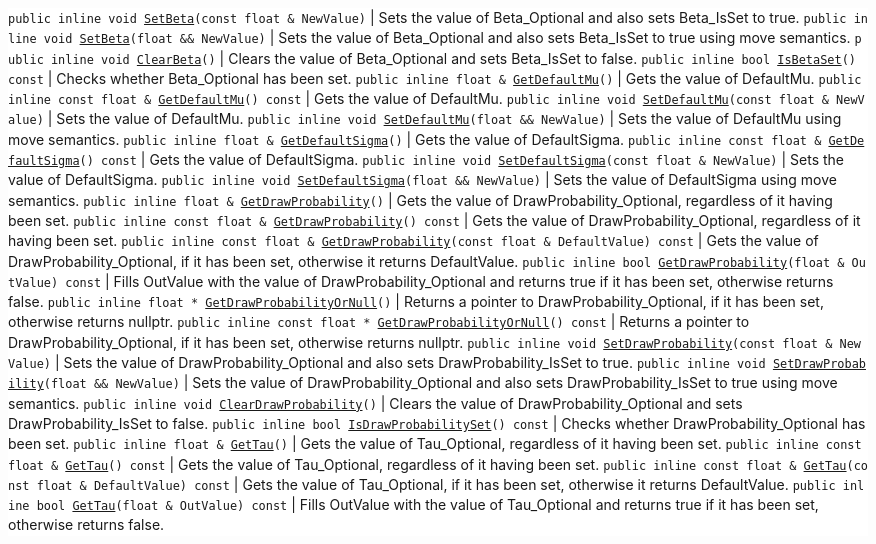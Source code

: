 `public inline void `[`SetBeta`](#structFRHAPI__RankConfigV3_1ae2313f56a98bb383a974ff827c233d8b)`(const float & NewValue)` | Sets the value of Beta_Optional and also sets Beta_IsSet to true.
`public inline void `[`SetBeta`](#structFRHAPI__RankConfigV3_1afe479cc01f401214dd4013952e576607)`(float && NewValue)` | Sets the value of Beta_Optional and also sets Beta_IsSet to true using move semantics.
`public inline void `[`ClearBeta`](#structFRHAPI__RankConfigV3_1a4672cd7c59abd9ba02d1c8da6d8560a1)`()` | Clears the value of Beta_Optional and sets Beta_IsSet to false.
`public inline bool `[`IsBetaSet`](#structFRHAPI__RankConfigV3_1a812b40b6441eb1867a0198f52f8f730f)`() const` | Checks whether Beta_Optional has been set.
`public inline float & `[`GetDefaultMu`](#structFRHAPI__RankConfigV3_1ac55f870d5df03fe937f3747d9722e47d)`()` | Gets the value of DefaultMu.
`public inline const float & `[`GetDefaultMu`](#structFRHAPI__RankConfigV3_1aa6ce70bb43d75bbc961ebc38bfc299a3)`() const` | Gets the value of DefaultMu.
`public inline void `[`SetDefaultMu`](#structFRHAPI__RankConfigV3_1a107e50a17221c144a5e049ad359b5233)`(const float & NewValue)` | Sets the value of DefaultMu.
`public inline void `[`SetDefaultMu`](#structFRHAPI__RankConfigV3_1a0af584e31fa4aea9fa482ee4c7ec2c2a)`(float && NewValue)` | Sets the value of DefaultMu using move semantics.
`public inline float & `[`GetDefaultSigma`](#structFRHAPI__RankConfigV3_1a94029767177c0ee4bdc9e84da1478893)`()` | Gets the value of DefaultSigma.
`public inline const float & `[`GetDefaultSigma`](#structFRHAPI__RankConfigV3_1ab7b95d89a4f6996076728bc02c2f4578)`() const` | Gets the value of DefaultSigma.
`public inline void `[`SetDefaultSigma`](#structFRHAPI__RankConfigV3_1a79244549378e93fd12e2d384b5e5df0f)`(const float & NewValue)` | Sets the value of DefaultSigma.
`public inline void `[`SetDefaultSigma`](#structFRHAPI__RankConfigV3_1a3a761103caa22b531235fcc88edd8e97)`(float && NewValue)` | Sets the value of DefaultSigma using move semantics.
`public inline float & `[`GetDrawProbability`](#structFRHAPI__RankConfigV3_1a87b6f13ef3743c1e4d7423358b4f8ebc)`()` | Gets the value of DrawProbability_Optional, regardless of it having been set.
`public inline const float & `[`GetDrawProbability`](#structFRHAPI__RankConfigV3_1abf8c9712d4781d638ee590012a51fcba)`() const` | Gets the value of DrawProbability_Optional, regardless of it having been set.
`public inline const float & `[`GetDrawProbability`](#structFRHAPI__RankConfigV3_1a5de64fe77b2b2fff128c61b414041465)`(const float & DefaultValue) const` | Gets the value of DrawProbability_Optional, if it has been set, otherwise it returns DefaultValue.
`public inline bool `[`GetDrawProbability`](#structFRHAPI__RankConfigV3_1aef8094045eb311af2d8eb51953a542c3)`(float & OutValue) const` | Fills OutValue with the value of DrawProbability_Optional and returns true if it has been set, otherwise returns false.
`public inline float * `[`GetDrawProbabilityOrNull`](#structFRHAPI__RankConfigV3_1a87c59557ccc35ae9bf1b60639903e9cb)`()` | Returns a pointer to DrawProbability_Optional, if it has been set, otherwise returns nullptr.
`public inline const float * `[`GetDrawProbabilityOrNull`](#structFRHAPI__RankConfigV3_1a5714acfc8012d91f6af01a2259fb4b2d)`() const` | Returns a pointer to DrawProbability_Optional, if it has been set, otherwise returns nullptr.
`public inline void `[`SetDrawProbability`](#structFRHAPI__RankConfigV3_1a030aaa0de708f438a8b59807aee1d330)`(const float & NewValue)` | Sets the value of DrawProbability_Optional and also sets DrawProbability_IsSet to true.
`public inline void `[`SetDrawProbability`](#structFRHAPI__RankConfigV3_1a460d627de58b5e781c9c7daccf7b4190)`(float && NewValue)` | Sets the value of DrawProbability_Optional and also sets DrawProbability_IsSet to true using move semantics.
`public inline void `[`ClearDrawProbability`](#structFRHAPI__RankConfigV3_1ae2389061b46365999a4db689a240ffed)`()` | Clears the value of DrawProbability_Optional and sets DrawProbability_IsSet to false.
`public inline bool `[`IsDrawProbabilitySet`](#structFRHAPI__RankConfigV3_1a10f2fc7326281bf998720a1d4774dbc5)`() const` | Checks whether DrawProbability_Optional has been set.
`public inline float & `[`GetTau`](#structFRHAPI__RankConfigV3_1ab50fc871a8e37359809d8b08df7469cf)`()` | Gets the value of Tau_Optional, regardless of it having been set.
`public inline const float & `[`GetTau`](#structFRHAPI__RankConfigV3_1a075cc2d60e14b3e0700ce496c526a2a2)`() const` | Gets the value of Tau_Optional, regardless of it having been set.
`public inline const float & `[`GetTau`](#structFRHAPI__RankConfigV3_1a51206b50380b04c256efe4ffe7e336a7)`(const float & DefaultValue) const` | Gets the value of Tau_Optional, if it has been set, otherwise it returns DefaultValue.
`public inline bool `[`GetTau`](#structFRHAPI__RankConfigV3_1a63579d5b24210924bef83924e065ab1b)`(float & OutValue) const` | Fills OutValue with the value of Tau_Optional and returns true if it has been set, otherwise returns false.